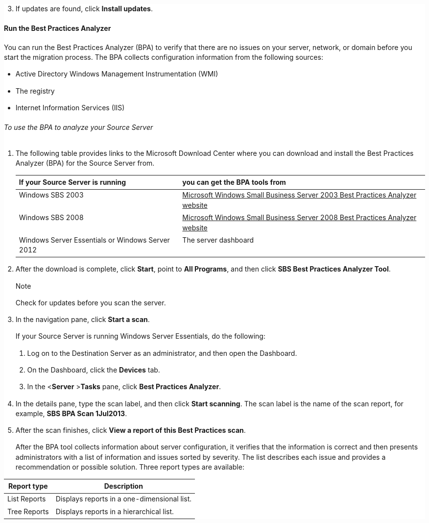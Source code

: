 3.  If updates are found, click **Install updates**.

#### Run the Best Practices Analyzer
 You can run the Best Practices Analyzer (BPA) to verify that there are no issues on your server, network, or domain before you start the migration process. The BPA collects configuration information from the following sources:

-   Active Directory Windows Management Instrumentation (WMI)

-   The registry

-   Internet Information Services (IIS)

###### To use the BPA to analyze your Source Server

1. The following table provides links to the Microsoft Download Center where you can download and install the Best Practices Analyzer (BPA) for the Source Server from.


   |             If your Source Server is running             |                                                     you can get the BPA tools from                                                      |
   |----------------------------------------------------------|-----------------------------------------------------------------------------------------------------------------------------------------|
   |                     Windows SBS 2003                     | [Microsoft Windows Small Business Server 2003 Best Practices Analyzer website](https://www.microsoft.com/windows-server/blog/tag/best-practices-analyzer/) |
   |                     Windows SBS 2008                     | [Microsoft Windows Small Business Server 2008 Best Practices Analyzer website](https://www.microsoft.com/windows-server/blog/tag/best-practices-analyzer/) |
   |     Windows Server Essentials or Windows Server 2012     |                                                          The server dashboard                                                           |


2. After the download is complete, click **Start**, point to **All Programs**, and then click **SBS Best Practices Analyzer Tool**.

   > [!NOTE]
   >  Check for updates before you scan the server.

3. In the navigation pane, click **Start a scan**.

    If your Source Server is running Windows Server Essentials, do the following:

   1.  Log on to the Destination Server as an administrator, and then open the Dashboard.

   2.  On the Dashboard, click the **Devices** tab.

   3.  In the <**Server** >**Tasks** pane, click **Best Practices Analyzer**.

4. In the details pane, type the scan label, and then click **Start scanning**. The scan label is the name of the scan report, for example, **SBS BPA Scan 1Jul2013**.

5. After the scan finishes, click **View a report of this Best Practices scan**.

   After the BPA tool collects information about server configuration, it verifies that the information is correct and then presents administrators with a list of information and issues sorted by severity. The list describes each issue and provides a recommendation or possible solution. Three report types are available:

|Report type|Description
|-----------------|-----------------
|List Reports|Displays reports in a one-dimensional list.
|Tree Reports|Displays reports in a hierarchical list.
